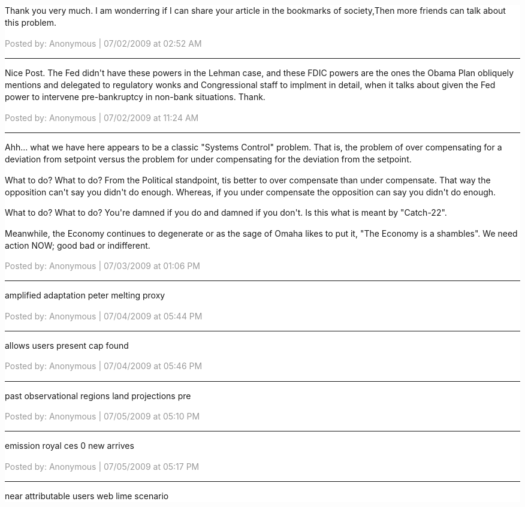 
Thank you very much. I am wonderring if I can share your article in the bookmarks of society,Then more friends can talk about this problem.

<span style="color:#999">Posted by: Anonymous | 07/02/2009 at 02:52 AM</span>

---

Nice Post. The Fed didn't have these powers in the Lehman case, and these FDIC powers are the ones the Obama Plan obliquely mentions and delegated to regulatory wonks and Congressional staff to implment in detail, when it talks about given the Fed power to intervene pre-bankruptcy in non-bank situations. Thank.

<span style="color:#999">Posted by: Anonymous | 07/02/2009 at 11:24 AM</span>

---

Ahh... what we have here appears to be a classic "Systems Control" problem. That is, the problem of over compensating for a deviation from setpoint versus the problem for under compensating for the deviation from the setpoint.

What to do? What to do? From the Political standpoint, tis better to over compensate than under compensate. That way the opposition can't say you didn't do enough. Whereas, if you under compensate the opposition can say you didn't do enough. 

What to do? What to do? You're damned if you do and damned if you don't. Is this what is meant by "Catch-22".

Meanwhile, the Economy continues to degenerate or as the sage of Omaha likes to put it, "The Economy is a shambles". We need action NOW; good bad or indifferent.

<span style="color:#999">Posted by: Anonymous | 07/03/2009 at 01:06 PM</span>

---

amplified adaptation peter melting proxy

<span style="color:#999">Posted by: Anonymous | 07/04/2009 at 05:44 PM</span>

---

allows users present cap found

<span style="color:#999">Posted by: Anonymous | 07/04/2009 at 05:46 PM</span>

---

past observational regions land projections pre

<span style="color:#999">Posted by: Anonymous | 07/05/2009 at 05:10 PM</span>

---

emission royal ces 0 new arrives

<span style="color:#999">Posted by: Anonymous | 07/05/2009 at 05:17 PM</span>

---

near attributable users web lime scenario
